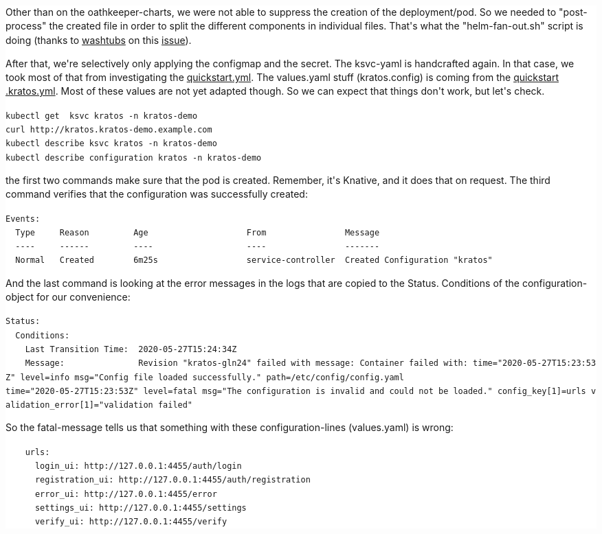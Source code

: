 Other than on the oathkeeper-charts, we were not able to suppress the creation
of the deployment/pod. So we needed to "post-process" the created file in order
to split the different components in individual files. That's what the
"helm-fan-out.sh" script is doing (thanks to
[washtubs](https://github.com/washtubs) on this
[issue](https://github.com/helm/helm/issues/4680#issuecomment-613201032)).

After that, we're selectively only applying the configmap and the secret. The
ksvc-yaml is handcrafted again. In that case, we took most of that from
investigating the
[quickstart.yml](https://github.com/ory/kratos/blob/master/quickstart.yml). The
values.yaml stuff (kratos.config) is coming from the
[quickstart .kratos.yml](https://github.com/ory/kratos/blob/master/contrib/quickstart/kratos/email-password/.kratos.yml).
Most of these values are not yet adapted though. So we can expect that things
don't work, but let's check.

```
kubectl get  ksvc kratos -n kratos-demo
curl http://kratos.kratos-demo.example.com
kubectl describe ksvc kratos -n kratos-demo
kubectl describe configuration kratos -n kratos-demo
```

the first two commands make sure that the pod is created. Remember, it's
Knative, and it does that on request. The third command verifies that the
configuration was successfully created:

```
Events:
  Type     Reason         Age                    From                Message
  ----     ------         ----                   ----                -------
  Normal   Created        6m25s                  service-controller  Created Configuration "kratos"
```

And the last command is looking at the error messages in the logs that are
copied to the Status. Conditions of the configuration-object for our
convenience:

```
Status:
  Conditions:
    Last Transition Time:  2020-05-27T15:24:34Z
    Message:               Revision "kratos-gln24" failed with message: Container failed with: time="2020-05-27T15:23:53Z" level=info msg="Config file loaded successfully." path=/etc/config/config.yaml
time="2020-05-27T15:23:53Z" level=fatal msg="The configuration is invalid and could not be loaded." config_key[1]=urls validation_error[1]="validation failed"
```

So the fatal-message tells us that something with these configuration-lines
(values.yaml) is wrong:

```
    urls:
      login_ui: http://127.0.0.1:4455/auth/login
      registration_ui: http://127.0.0.1:4455/auth/registration
      error_ui: http://127.0.0.1:4455/error
      settings_ui: http://127.0.0.1:4455/settings
      verify_ui: http://127.0.0.1:4455/verify
```
